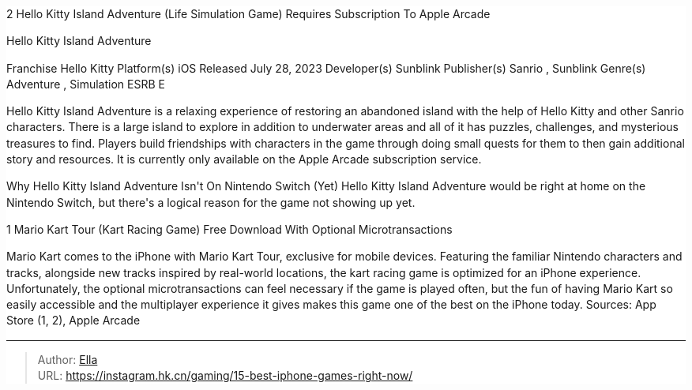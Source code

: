 



 2  Hello Kitty Island Adventure (Life Simulation Game) 
Requires Subscription To Apple Arcade
        

  Hello Kitty Island Adventure  


  Franchise    Hello Kitty     Platform(s)    iOS     Released    July 28, 2023     Developer(s)    Sunblink     Publisher(s)    Sanrio , Sunblink     Genre(s)    Adventure , Simulation     ESRB    E    


Hello Kitty Island Adventure is a relaxing experience of restoring an abandoned island with the help of Hello Kitty and other Sanrio characters. There is a large island to explore in addition to underwater areas and all of it has puzzles, challenges, and mysterious treasures to find. Players build friendships with characters in the game through doing small quests for them to then gain additional story and resources. It is currently only available on the Apple Arcade subscription service.
            
 
 Why Hello Kitty Island Adventure Isn&#39;t On Nintendo Switch (Yet) 
Hello Kitty Island Adventure would be right at home on the Nintendo Switch, but there&#39;s a logical reason for the game not showing up yet.








 1  Mario Kart Tour (Kart Racing Game) 
Free Download With Optional Microtransactions
        

Mario Kart comes to the iPhone with Mario Kart Tour, exclusive for mobile devices. Featuring the familiar Nintendo characters and tracks, alongside new tracks inspired by real-world locations, the kart racing game is optimized for an iPhone experience. Unfortunately, the optional microtransactions can feel necessary if the game is played often, but the fun of having Mario Kart so easily accessible and the multiplayer experience it gives makes this game one of the best on the iPhone today.
Sources: App Store (1, 2), Apple Arcade

---

> Author: [Ella](https://instagram.hk.cn/)  
> URL: https://instagram.hk.cn/gaming/15-best-iphone-games-right-now/  


